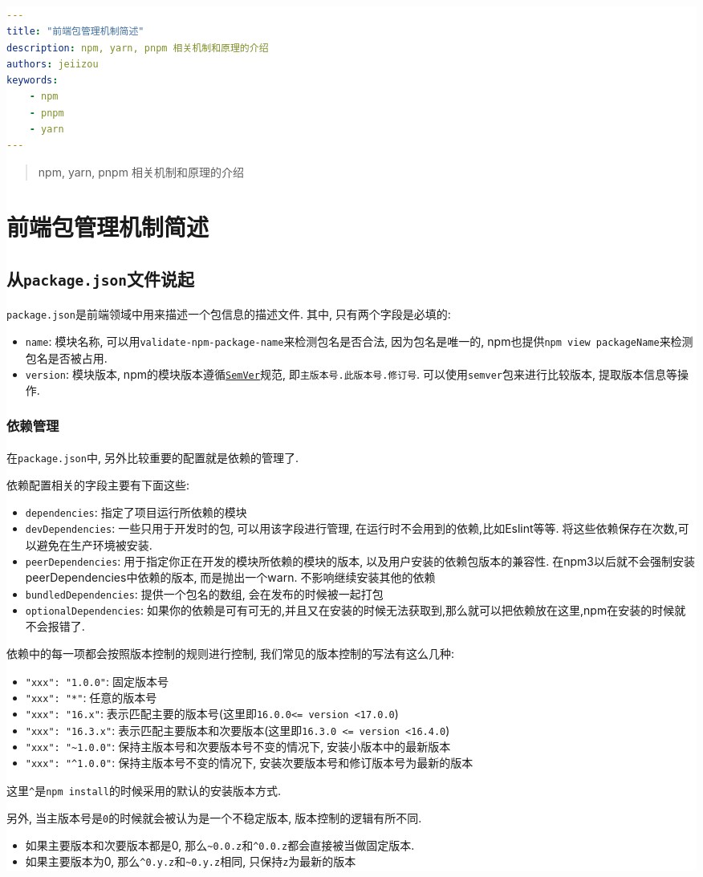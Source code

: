 ```yaml
---
title: "前端包管理机制简述"
description: npm, yarn, pnpm 相关机制和原理的介绍
authors: jeiizou
keywords: 
    - npm
    - pnpm
    - yarn
---
```


> npm, yarn, pnpm 相关机制和原理的介绍



# 前端包管理机制简述

## 从`package.json`文件说起

`package.json`是前端领域中用来描述一个包信息的描述文件. 其中, 只有两个字段是必填的:

- `name`: 模块名称, 可以用`validate-npm-package-name`来检测包名是否合法, 因为包名是唯一的, npm也提供`npm view packageName`来检测包名是否被占用.
- `version`: 模块版本, npm的模块版本遵循[`SemVer`](https://semver.org/lang/zh-CN/)规范, 即`主版本号.此版本号.修订号`. 可以使用`semver`包来进行比较版本, 提取版本信息等操作. 

### 依赖管理

在`package.json`中, 另外比较重要的配置就是依赖的管理了.

依赖配置相关的字段主要有下面这些:

- `dependencies`: 指定了项目运行所依赖的模块
- `devDependencies`: 一些只用于开发时的包, 可以用该字段进行管理, 在运行时不会用到的依赖,比如Eslint等等. 将这些依赖保存在次数,可以避免在生产环境被安装.
- `peerDependencies`: 用于指定你正在开发的模块所依赖的模块的版本, 以及用户安装的依赖包版本的兼容性. 在npm3以后就不会强制安装peerDependencies中依赖的版本, 而是抛出一个warn. 不影响继续安装其他的依赖
- `bundledDependencies`: 提供一个包名的数组, 会在发布的时候被一起打包
- `optionalDependencies`: 如果你的依赖是可有可无的,并且又在安装的时候无法获取到,那么就可以把依赖放在这里,npm在安装的时候就不会报错了.

依赖中的每一项都会按照版本控制的规则进行控制, 我们常见的版本控制的写法有这么几种:

- `"xxx": "1.0.0"`: 固定版本号
- `"xxx": "*"`: 任意的版本号
- `"xxx": "16.x"`: 表示匹配主要的版本号(这里即`16.0.0<= version <17.0.0`)
- `"xxx": "16.3.x"`: 表示匹配主要版本和次要版本(这里即`16.3.0 <= version <16.4.0`)
- `"xxx": "~1.0.0"`: 保持主版本号和次要版本号不变的情况下, 安装小版本中的最新版本
- `"xxx": "^1.0.0"`: 保持主版本号不变的情况下, 安装次要版本号和修订版本号为最新的版本

这里`^`是`npm install`的时候采用的默认的安装版本方式.

另外, 当主版本号是`0`的时候就会被认为是一个不稳定版本, 版本控制的逻辑有所不同. 

- 如果主要版本和次要版本都是0, 那么`~0.0.z`和`^0.0.z`都会直接被当做固定版本.
- 如果主要版本为0, 那么`^0.y.z`和`~0.y.z`相同, 只保持`z`为最新的版本
